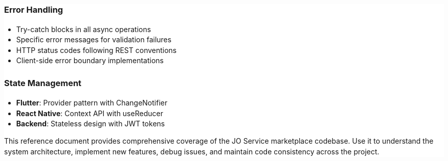 ### Error Handling
- Try-catch blocks in all async operations
- Specific error messages for validation failures
- HTTP status codes following REST conventions
- Client-side error boundary implementations

### State Management
- **Flutter**: Provider pattern with ChangeNotifier
- **React Native**: Context API with useReducer
- **Backend**: Stateless design with JWT tokens

This reference document provides comprehensive coverage of the JO Service marketplace codebase. Use it to understand the system architecture, implement new features, debug issues, and maintain code consistency across the project. 